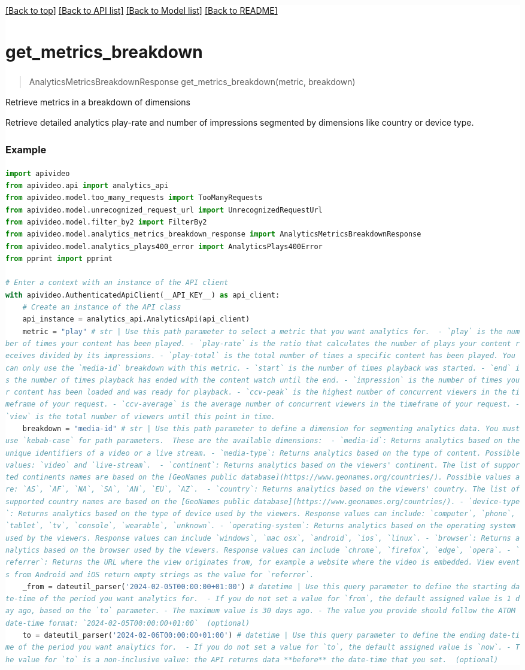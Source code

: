 [[Back to top]](#) [[Back to API list]](../README.md#documentation-for-api-endpoints) [[Back to Model list]](../README.md#documentation-for-models) [[Back to README]](../README.md)

# **get_metrics_breakdown**
> AnalyticsMetricsBreakdownResponse get_metrics_breakdown(metric, breakdown)

Retrieve metrics in a breakdown of dimensions

Retrieve detailed analytics play-rate and number of impressions segmented by dimensions like country or device type.

### Example

```python
import apivideo
from apivideo.api import analytics_api
from apivideo.model.too_many_requests import TooManyRequests
from apivideo.model.unrecognized_request_url import UnrecognizedRequestUrl
from apivideo.model.filter_by2 import FilterBy2
from apivideo.model.analytics_metrics_breakdown_response import AnalyticsMetricsBreakdownResponse
from apivideo.model.analytics_plays400_error import AnalyticsPlays400Error
from pprint import pprint

# Enter a context with an instance of the API client
with apivideo.AuthenticatedApiClient(__API_KEY__) as api_client:
    # Create an instance of the API class
    api_instance = analytics_api.AnalyticsApi(api_client)
    metric = "play" # str | Use this path parameter to select a metric that you want analytics for.  - `play` is the number of times your content has been played. - `play-rate` is the ratio that calculates the number of plays your content receives divided by its impressions. - `play-total` is the total number of times a specific content has been played. You can only use the `media-id` breakdown with this metric. - `start` is the number of times playback was started. - `end` is the number of times playback has ended with the content watch until the end. - `impression` is the number of times your content has been loaded and was ready for playback. - `ccv-peak` is the highest number of concurrent viewers in the timeframe of your request. - `ccv-average` is the average number of concurrent viewers in the timeframe of your request. - `view` is the total number of viewers until this point in time. 
    breakdown = "media-id" # str | Use this path parameter to define a dimension for segmenting analytics data. You must use `kebab-case` for path parameters.  These are the available dimensions:  - `media-id`: Returns analytics based on the unique identifiers of a video or a live stream. - `media-type`: Returns analytics based on the type of content. Possible values: `video` and `live-stream`.  - `continent`: Returns analytics based on the viewers' continent. The list of supported continents names are based on the [GeoNames public database](https://www.geonames.org/countries/). Possible values are: `AS`, `AF`, `NA`, `SA`, `AN`, `EU`, `AZ`.  - `country`: Returns analytics based on the viewers' country. The list of supported country names are based on the [GeoNames public database](https://www.geonames.org/countries/). - `device-type`: Returns analytics based on the type of device used by the viewers. Response values can include: `computer`, `phone`, `tablet`, `tv`, `console`, `wearable`, `unknown`. - `operating-system`: Returns analytics based on the operating system used by the viewers. Response values can include `windows`, `mac osx`, `android`, `ios`, `linux`. - `browser`: Returns analytics based on the browser used by the viewers. Response values can include `chrome`, `firefox`, `edge`, `opera`. - `referrer`: Returns the URL where the view originates from, for example a website where the video is embedded. View events from Android and iOS return empty strings as the value for `referrer`. 
    _from = dateutil_parser('2024-02-05T00:00:00+01:00') # datetime | Use this query parameter to define the starting date-time of the period you want analytics for.  - If you do not set a value for `from`, the default assigned value is 1 day ago, based on the `to` parameter. - The maximum value is 30 days ago. - The value you provide should follow the ATOM date-time format: `2024-02-05T00:00:00+01:00`  (optional)
    to = dateutil_parser('2024-02-06T00:00:00+01:00') # datetime | Use this query parameter to define the ending date-time of the period you want analytics for.  - If you do not set a value for `to`, the default assigned value is `now`. - The value for `to` is a non-inclusive value: the API returns data **before** the date-time that you set.  (optional)
```